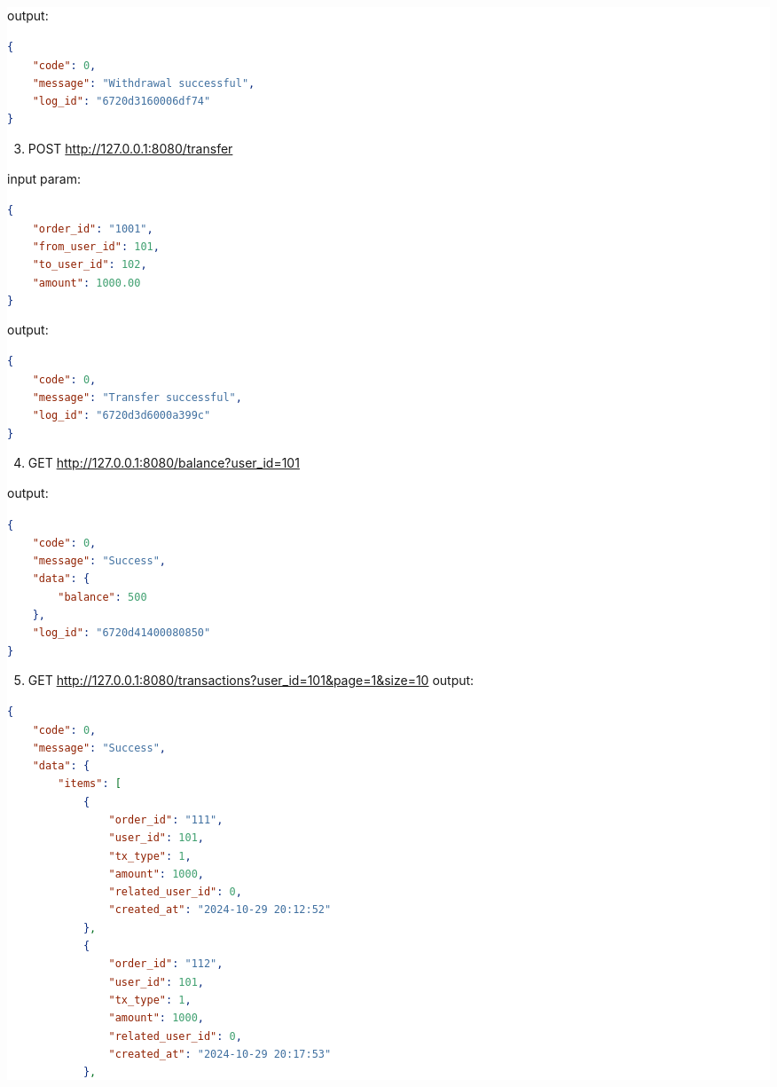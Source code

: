 output:
```json
{
    "code": 0,
    "message": "Withdrawal successful",
    "log_id": "6720d3160006df74"
}
```

3) POST  http://127.0.0.1:8080/transfer

input param:
```json
{
    "order_id": "1001",
    "from_user_id": 101,
    "to_user_id": 102,
    "amount": 1000.00
}
```

output:
```json
{
    "code": 0,
    "message": "Transfer successful",
    "log_id": "6720d3d6000a399c"
}
```

4) GET  http://127.0.0.1:8080/balance?user_id=101

output:
```json
{
    "code": 0,
    "message": "Success",
    "data": {
        "balance": 500
    },
    "log_id": "6720d41400080850"
}
```

5) GET  http://127.0.0.1:8080/transactions?user_id=101&page=1&size=10
output:
```json
{
    "code": 0,
    "message": "Success",
    "data": {
        "items": [
            {
                "order_id": "111",
                "user_id": 101,
                "tx_type": 1,
                "amount": 1000,
                "related_user_id": 0,
                "created_at": "2024-10-29 20:12:52"
            },
            {
                "order_id": "112",
                "user_id": 101,
                "tx_type": 1,
                "amount": 1000,
                "related_user_id": 0,
                "created_at": "2024-10-29 20:17:53"
            },
```